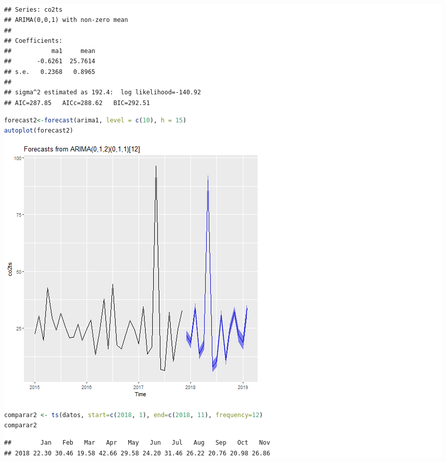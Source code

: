 ```
## Series: co2ts 
## ARIMA(0,0,1) with non-zero mean 
## 
## Coefficients:
##           ma1     mean
##       -0.6261  25.7614
## s.e.   0.2368   0.8965
## 
## sigma^2 estimated as 192.4:  log likelihood=-140.92
## AIC=287.85   AICc=288.62   BIC=292.51
```

```r
forecast2<-forecast(arima1, level = c(10), h = 15)
autoplot(forecast2)
```

![plot of chunk unnamed-chunk-27](figure/unnamed-chunk-27-22.png)

```r
comparar2 <- ts(datos, start=c(2018, 1), end=c(2018, 11), frequency=12) 
comparar2
```

```
##        Jan   Feb   Mar   Apr   May   Jun   Jul   Aug   Sep   Oct   Nov
## 2018 22.30 30.46 19.58 42.66 29.58 24.20 31.46 26.22 20.76 20.98 26.86
```
